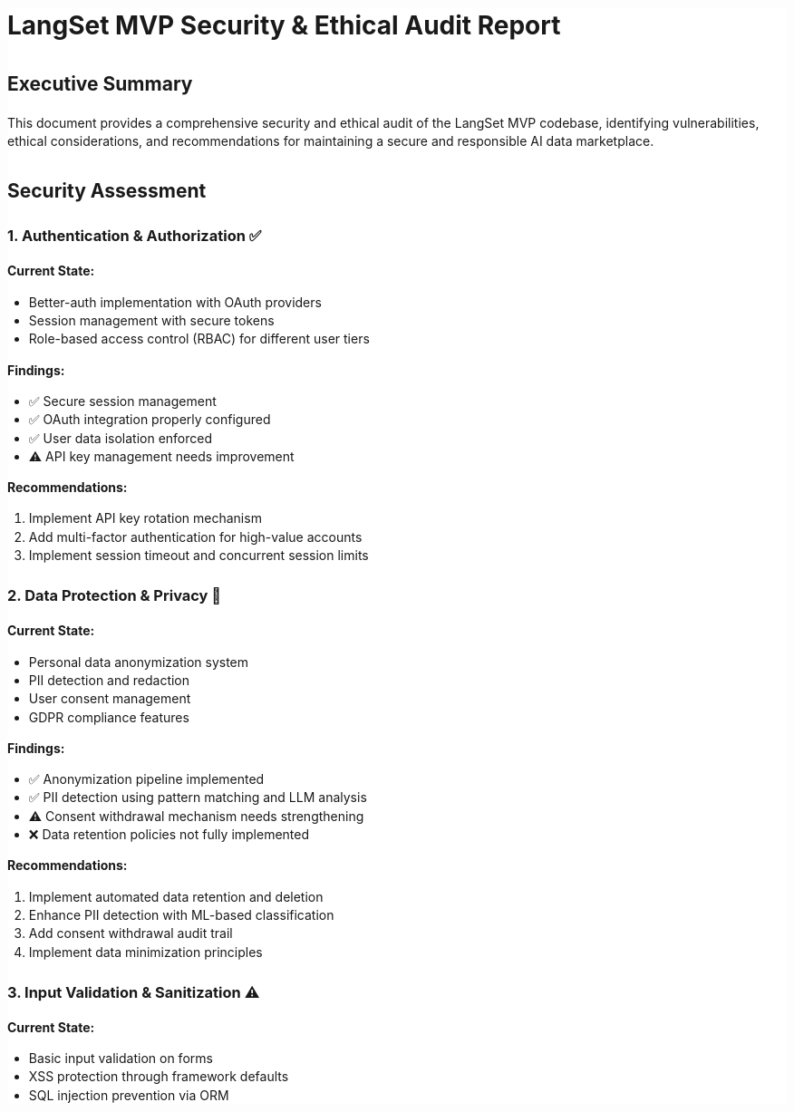# LangSet MVP Security & Ethical Audit Report

## Executive Summary

This document provides a comprehensive security and ethical audit of the LangSet MVP codebase, identifying vulnerabilities, ethical considerations, and recommendations for maintaining a secure and responsible AI data marketplace.

## Security Assessment

### 1. Authentication & Authorization ✅

**Current State:**
- Better-auth implementation with OAuth providers
- Session management with secure tokens
- Role-based access control (RBAC) for different user tiers

**Findings:**
- ✅ Secure session management
- ✅ OAuth integration properly configured
- ✅ User data isolation enforced
- ⚠️ API key management needs improvement

**Recommendations:**
1. Implement API key rotation mechanism
2. Add multi-factor authentication for high-value accounts
3. Implement session timeout and concurrent session limits

### 2. Data Protection & Privacy 🔄

**Current State:**
- Personal data anonymization system
- PII detection and redaction
- User consent management
- GDPR compliance features

**Findings:**
- ✅ Anonymization pipeline implemented
- ✅ PII detection using pattern matching and LLM analysis
- ⚠️ Consent withdrawal mechanism needs strengthening
- ❌ Data retention policies not fully implemented

**Recommendations:**
1. Implement automated data retention and deletion
2. Enhance PII detection with ML-based classification
3. Add consent withdrawal audit trail
4. Implement data minimization principles

### 3. Input Validation & Sanitization ⚠️

**Current State:**
- Basic input validation on forms
- XSS protection through framework defaults
- SQL injection prevention via ORM
